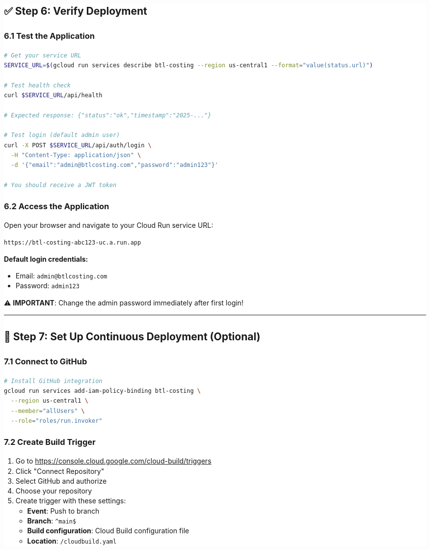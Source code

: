 
## ✅ Step 6: Verify Deployment

### 6.1 Test the Application

```bash
# Get your service URL
SERVICE_URL=$(gcloud run services describe btl-costing --region us-central1 --format="value(status.url)")

# Test health check
curl $SERVICE_URL/api/health

# Expected response: {"status":"ok","timestamp":"2025-..."}

# Test login (default admin user)
curl -X POST $SERVICE_URL/api/auth/login \
  -H "Content-Type: application/json" \
  -d '{"email":"admin@btlcosting.com","password":"admin123"}'

# You should receive a JWT token
```

### 6.2 Access the Application

Open your browser and navigate to your Cloud Run service URL:
```
https://btl-costing-abc123-uc.a.run.app
```

**Default login credentials:**
- Email: `admin@btlcosting.com`
- Password: `admin123`

⚠️ **IMPORTANT**: Change the admin password immediately after first login!

---

## 🔄 Step 7: Set Up Continuous Deployment (Optional)

### 7.1 Connect to GitHub

```bash
# Install GitHub integration
gcloud run services add-iam-policy-binding btl-costing \
  --region us-central1 \
  --member="allUsers" \
  --role="roles/run.invoker"
```

### 7.2 Create Build Trigger

1. Go to https://console.cloud.google.com/cloud-build/triggers
2. Click "Connect Repository"
3. Select GitHub and authorize
4. Choose your repository
5. Create trigger with these settings:
   - **Event**: Push to branch
   - **Branch**: `^main$`
   - **Build configuration**: Cloud Build configuration file
   - **Location**: `/cloudbuild.yaml`
